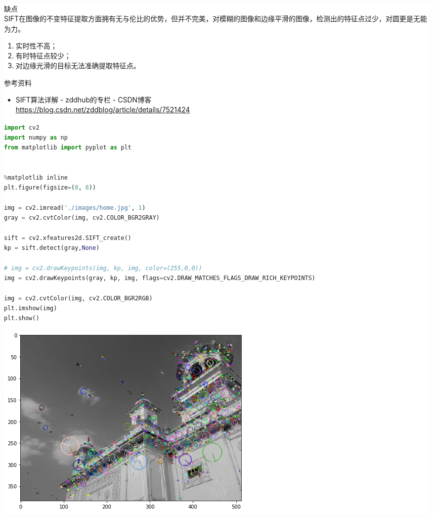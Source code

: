 缺点  
SIFT在图像的不变特征提取方面拥有无与伦比的优势，但并不完美，对模糊的图像和边缘平滑的图像，检测出的特征点过少，对圆更是无能为力。
1. 实时性不高；  
2. 有时特征点较少；  
3. 对边缘光滑的目标无法准确提取特征点。  

参考资料  
* SIFT算法详解 - zddhub的专栏 - CSDN博客  
https://blog.csdn.net/zddblog/article/details/7521424



```python
import cv2
import numpy as np
from matplotlib import pyplot as plt


%matplotlib inline
plt.figure(figsize=(8, 8))

img = cv2.imread('./images/home.jpg', 1)
gray = cv2.cvtColor(img, cv2.COLOR_BGR2GRAY)

sift = cv2.xfeatures2d.SIFT_create()
kp = sift.detect(gray,None)

# img = cv2.drawKeypoints(img, kp, img, color=(255,0,0))
img = cv2.drawKeypoints(gray, kp, img, flags=cv2.DRAW_MATCHES_FLAGS_DRAW_RICH_KEYPOINTS)

img = cv2.cvtColor(img, cv2.COLOR_BGR2RGB)
plt.imshow(img)
plt.show()

```


<img src="OpenCV学习笔记三：特征检测和图像检索/output_9_0.png">
